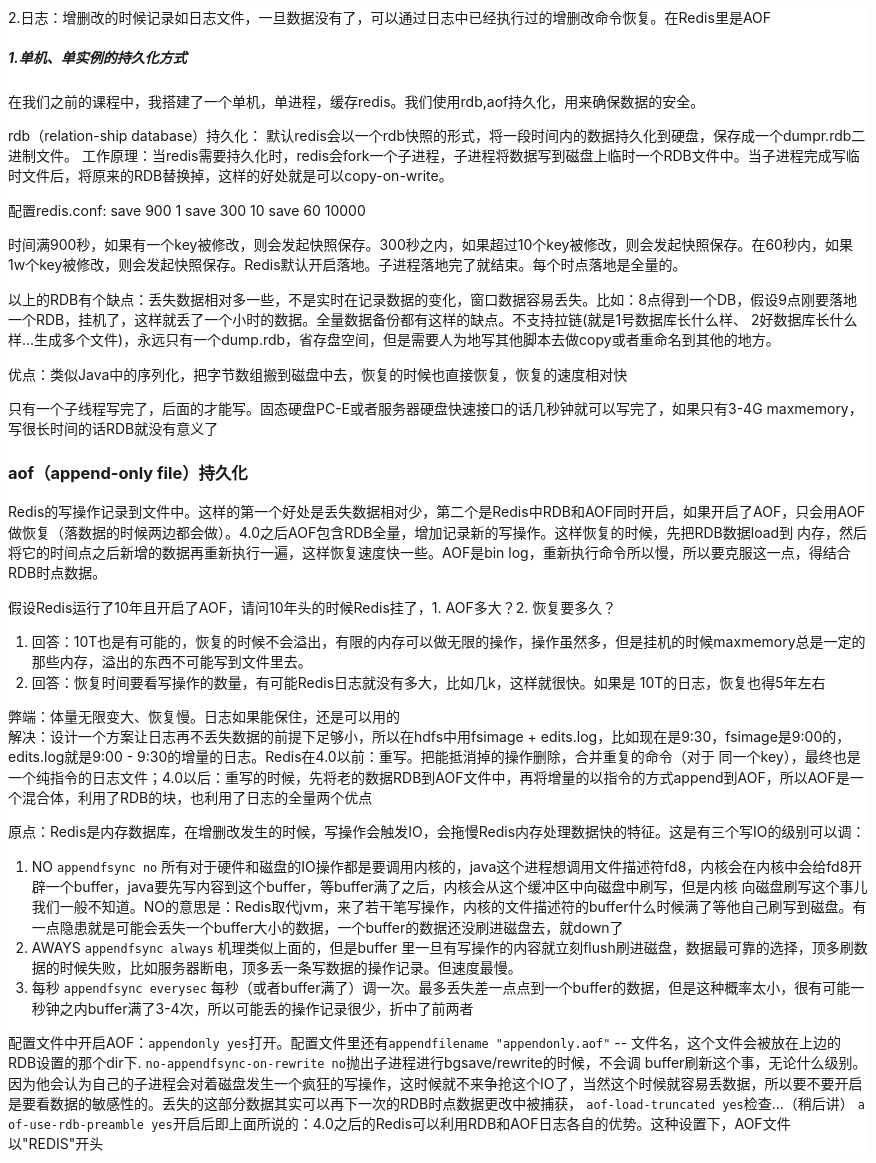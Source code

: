   
2.日志：增删改的时候记录如日志文件，一旦数据没有了，可以通过日志中已经执行过的增删改命令恢复。在Redis里是AOF   


##### 1.单机、单实例的持久化方式

  在我们之前的课程中，我搭建了一个单机，单进程，缓存redis。我们使用rdb,aof持久化，用来确保数据的安全。


rdb（relation-ship database）持久化：
默认redis会以一个rdb快照的形式，将一段时间内的数据持久化到硬盘，保存成一个dumpr.rdb二进制文件。
工作原理：当redis需要持久化时，redis会fork一个子进程，子进程将数据写到磁盘上临时一个RDB文件中。当子进程完成写临时文件后，将原来的RDB替换掉，这样的好处就是可以copy-on-write。

配置redis.conf:
save 900 1
save 300 10
save 60 10000

时间满900秒，如果有一个key被修改，则会发起快照保存。300秒之内，如果超过10个key被修改，则会发起快照保存。在60秒内，如果1w个key被修改，则会发起快照保存。Redis默认开启落地。子进程落地完了就结束。每个时点落地是全量的。    

以上的RDB有个缺点：丢失数据相对多一些，不是实时在记录数据的变化，窗口数据容易丢失。比如：8点得到一个DB，假设9点刚要落地一个RDB，挂机了，这样就丢了一个小时的数据。全量数据备份都有这样的缺点。不支持拉链(就是1号数据库长什么样、
2好数据库长什么样...生成多个文件)，永远只有一个dump.rdb，省存盘空间，但是需要人为地写其他脚本去做copy或者重命名到其他的地方。  

优点：类似Java中的序列化，把字节数组搬到磁盘中去，恢复的时候也直接恢复，恢复的速度相对快

只有一个子线程写完了，后面的才能写。固态硬盘PC-E或者服务器硬盘快速接口的话几秒钟就可以写完了，如果只有3-4G maxmemory，写很长时间的话RDB就没有意义了

### aof（append-only file）持久化

Redis的写操作记录到文件中。这样的第一个好处是丢失数据相对少，第二个是Redis中RDB和AOF同时开启，如果开启了AOF，只会用AOF做恢复（落数据的时候两边都会做）。4.0之后AOF包含RDB全量，增加记录新的写操作。这样恢复的时候，先把RDB数据load到
内存，然后将它的时间点之后新增的数据再重新执行一遍，这样恢复速度快一些。AOF是bin log，重新执行命令所以慢，所以要克服这一点，得结合RDB时点数据。  

假设Redis运行了10年且开启了AOF，请问10年头的时候Redis挂了，1. AOF多大？2. 恢复要多久？
1. 回答：10T也是有可能的，恢复的时候不会溢出，有限的内存可以做无限的操作，操作虽然多，但是挂机的时候maxmemory总是一定的那些内存，溢出的东西不可能写到文件里去。
2. 回答：恢复时间要看写操作的数量，有可能Redis日志就没有多大，比如几k，这样就很快。如果是 10T的日志，恢复也得5年左右  

弊端：体量无限变大、恢复慢。日志如果能保住，还是可以用的  
解决：设计一个方案让日志再不丢失数据的前提下足够小，所以在hdfs中用fsimage + edits.log，比如现在是9:30，fsimage是9:00的，edits.log就是9:00 - 9:30的增量的日志。Redis在4.0以前：重写。把能抵消掉的操作删除，合并重复的命令（对于
     同一个key），最终也是一个纯指令的日志文件；4.0以后：重写的时候，先将老的数据RDB到AOF文件中，再将增量的以指令的方式append到AOF，所以AOF是一个混合体，利用了RDB的块，也利用了日志的全量两个优点  
     
原点：Redis是内存数据库，在增删改发生的时候，写操作会触发IO，会拖慢Redis内存处理数据快的特征。这是有三个写IO的级别可以调：
1. NO `appendfsync no` 所有对于硬件和磁盘的IO操作都是要调用内核的，java这个进程想调用文件描述符fd8，内核会在内核中会给fd8开辟一个buffer，java要先写内容到这个buffer，等buffer满了之后，内核会从这个缓冲区中向磁盘中刷写，但是内核
   向磁盘刷写这个事儿我们一般不知道。NO的意思是：Redis取代jvm，来了若干笔写操作，内核的文件描述符的buffer什么时候满了等他自己刷写到磁盘。有一点隐患就是可能会丢失一个buffer大小的数据，一个buffer的数据还没刷进磁盘去，就down了
2. AWAYS `appendfsync always` 机理类似上面的，但是buffer 里一旦有写操作的内容就立刻flush刷进磁盘，数据最可靠的选择，顶多刷数据的时候失败，比如服务器断电，顶多丢一条写数据的操作记录。但速度最慢。
3. 每秒 `appendfsync everysec` 每秒（或者buffer满了）调一次。最多丢失差一点点到一个buffer的数据，但是这种概率太小，很有可能一秒钟之内buffer满了3-4次，所以可能丢的操作记录很少，折中了前两者

配置文件中开启AOF：`appendonly yes`打开。配置文件里还有`appendfilename "appendonly.aof"` -- 文件名，这个文件会被放在上边的RDB设置的那个dir下. `no-appendfsync-on-rewrite no`抛出子进程进行bgsave/rewrite的时候，不会调
buffer刷新这个事，无论什么级别。因为他会认为自己的子进程会对着磁盘发生一个疯狂的写操作，这时候就不来争抢这个IO了，当然这个时候就容易丢数据，所以要不要开启是要看数据的敏感性的。丢失的这部分数据其实可以再下一次的RDB时点数据更改中被捕获，
`aof-load-truncated yes`检查...（稍后讲） `aof-use-rdb-preamble yes`开启后即上面所说的：4.0之后的Redis可以利用RDB和AOF日志各自的优势。这种设置下，AOF文件以"REDIS"开头
